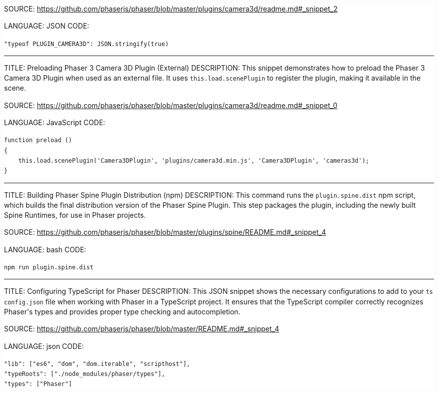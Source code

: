 SOURCE: https://github.com/phaserjs/phaser/blob/master/plugins/camera3d/readme.md#_snippet_2

LANGUAGE: JSON
CODE:
```
"typeof PLUGIN_CAMERA3D": JSON.stringify(true)
```

----------------------------------------

TITLE: Preloading Phaser 3 Camera 3D Plugin (External)
DESCRIPTION: This snippet demonstrates how to preload the Phaser 3 Camera 3D Plugin when used as an external file. It uses `this.load.scenePlugin` to register the plugin, making it available in the scene.

SOURCE: https://github.com/phaserjs/phaser/blob/master/plugins/camera3d/readme.md#_snippet_0

LANGUAGE: JavaScript
CODE:
```
function preload ()
{
    this.load.scenePlugin('Camera3DPlugin', 'plugins/camera3d.min.js', 'Camera3DPlugin', 'cameras3d');
}
```

----------------------------------------

TITLE: Building Phaser Spine Plugin Distribution (npm)
DESCRIPTION: This command runs the `plugin.spine.dist` npm script, which builds the final distribution version of the Phaser Spine Plugin. This step packages the plugin, including the newly built Spine Runtimes, for use in Phaser projects.

SOURCE: https://github.com/phaserjs/phaser/blob/master/plugins/spine/README.md#_snippet_4

LANGUAGE: bash
CODE:
```
npm run plugin.spine.dist
```

----------------------------------------

TITLE: Configuring TypeScript for Phaser
DESCRIPTION: This JSON snippet shows the necessary configurations to add to your `tsconfig.json` file when working with Phaser in a TypeScript project. It ensures that the TypeScript compiler correctly recognizes Phaser's types and provides proper type checking and autocompletion.

SOURCE: https://github.com/phaserjs/phaser/blob/master/README.md#_snippet_4

LANGUAGE: json
CODE:
```
"lib": ["es6", "dom", "dom.iterable", "scripthost"],
"typeRoots": ["./node_modules/phaser/types"],
"types": ["Phaser"]
```
